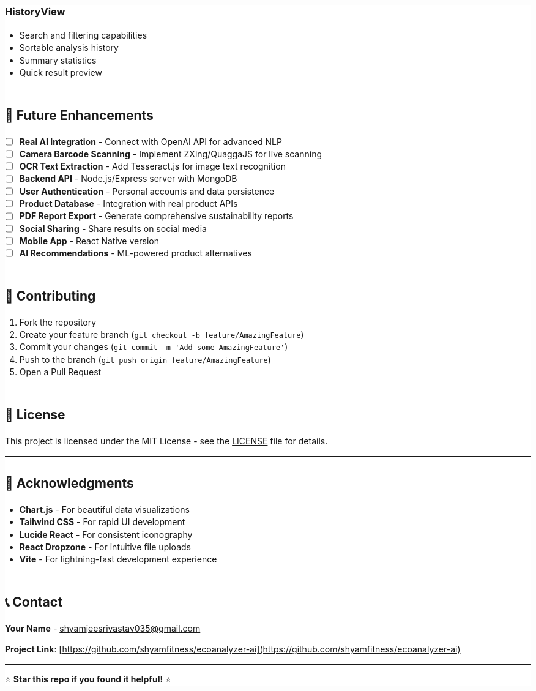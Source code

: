 ### HistoryView
- Search and filtering capabilities
- Sortable analysis history
- Summary statistics
- Quick result preview

---

## 🚀 Future Enhancements

- [ ] **Real AI Integration** - Connect with OpenAI API for advanced NLP
- [ ] **Camera Barcode Scanning** - Implement ZXing/QuaggaJS for live scanning
- [ ] **OCR Text Extraction** - Add Tesseract.js for image text recognition
- [ ] **Backend API** - Node.js/Express server with MongoDB
- [ ] **User Authentication** - Personal accounts and data persistence
- [ ] **Product Database** - Integration with real product APIs
- [ ] **PDF Report Export** - Generate comprehensive sustainability reports
- [ ] **Social Sharing** - Share results on social media
- [ ] **Mobile App** - React Native version
- [ ] **AI Recommendations** - ML-powered product alternatives

---

## 🤝 Contributing

1. Fork the repository
2. Create your feature branch (`git checkout -b feature/AmazingFeature`)
3. Commit your changes (`git commit -m 'Add some AmazingFeature'`)
4. Push to the branch (`git push origin feature/AmazingFeature`)
5. Open a Pull Request

---

## 📄 License

This project is licensed under the MIT License - see the [LICENSE](LICENSE) file for details.

---

## 🙏 Acknowledgments

- **Chart.js** - For beautiful data visualizations
- **Tailwind CSS** - For rapid UI development
- **Lucide React** - For consistent iconography
- **React Dropzone** - For intuitive file uploads
- **Vite** - For lightning-fast development experience

---

## 📞 Contact

**Your Name** - shyamjeesrivastav035@gmail.com

**Project Link**: [https://github.com/shyamfitness/ecoanalyzer-ai](https://github.com/shyamfitness/ecoanalyzer-ai)

---

⭐ **Star this repo if you found it helpful!** ⭐
